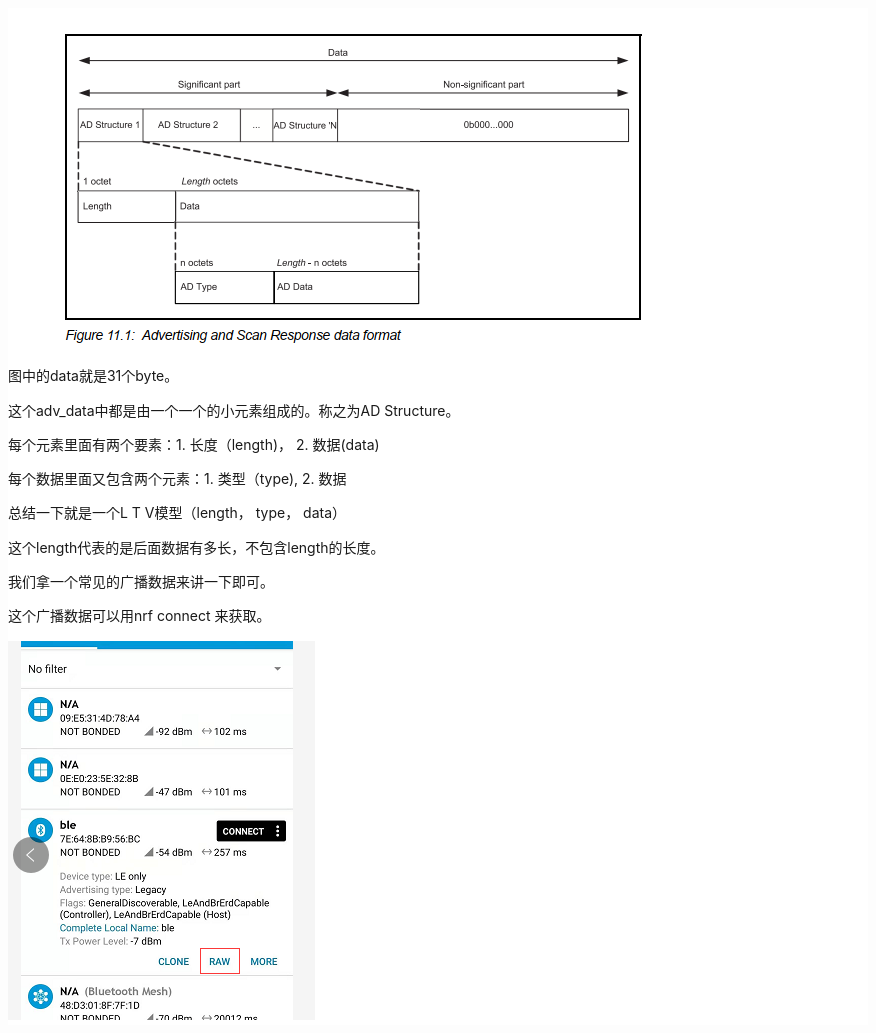 ![image-20200809084242675](picture/adv_data2.png)

图中的data就是31个byte。

这个adv_data中都是由一个一个的小元素组成的。称之为AD Structure。

每个元素里面有两个要素：1. 长度（length)， 2. 数据(data)

每个数据里面又包含两个元素：1. 类型（type), 2. 数据

总结一下就是一个L T V模型（length， type， data）

这个length代表的是后面数据有多长，不包含length的长度。

我们拿一个常见的广播数据来讲一下即可。

这个广播数据可以用nrf connect 来获取。

![image-20200809094557087](picture/adv1.png)
